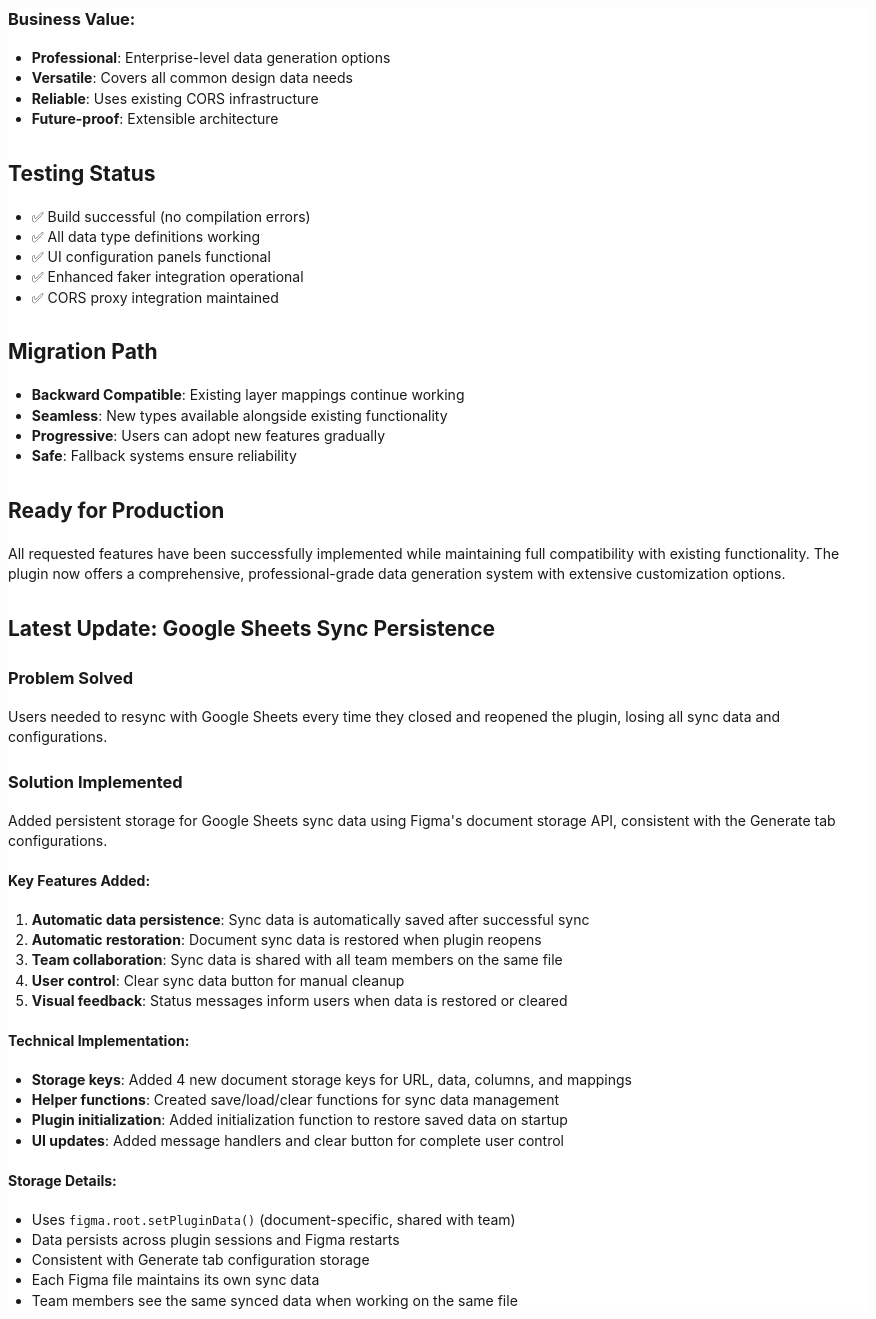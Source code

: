 ### Business Value:
- **Professional**: Enterprise-level data generation options
- **Versatile**: Covers all common design data needs
- **Reliable**: Uses existing CORS infrastructure
- **Future-proof**: Extensible architecture

## Testing Status
- ✅ Build successful (no compilation errors)
- ✅ All data type definitions working
- ✅ UI configuration panels functional
- ✅ Enhanced faker integration operational
- ✅ CORS proxy integration maintained

## Migration Path
- **Backward Compatible**: Existing layer mappings continue working
- **Seamless**: New types available alongside existing functionality
- **Progressive**: Users can adopt new features gradually
- **Safe**: Fallback systems ensure reliability

## Ready for Production
All requested features have been successfully implemented while maintaining full compatibility with existing functionality. The plugin now offers a comprehensive, professional-grade data generation system with extensive customization options.

## Latest Update: Google Sheets Sync Persistence 

### Problem Solved
Users needed to resync with Google Sheets every time they closed and reopened the plugin, losing all sync data and configurations.

### Solution Implemented
Added persistent storage for Google Sheets sync data using Figma's document storage API, consistent with the Generate tab configurations.

#### Key Features Added:
1. **Automatic data persistence**: Sync data is automatically saved after successful sync
2. **Automatic restoration**: Document sync data is restored when plugin reopens  
3. **Team collaboration**: Sync data is shared with all team members on the same file
4. **User control**: Clear sync data button for manual cleanup
5. **Visual feedback**: Status messages inform users when data is restored or cleared

#### Technical Implementation:
- **Storage keys**: Added 4 new document storage keys for URL, data, columns, and mappings
- **Helper functions**: Created save/load/clear functions for sync data management
- **Plugin initialization**: Added initialization function to restore saved data on startup
- **UI updates**: Added message handlers and clear button for complete user control

#### Storage Details:
- Uses `figma.root.setPluginData()` (document-specific, shared with team)
- Data persists across plugin sessions and Figma restarts
- Consistent with Generate tab configuration storage
- Each Figma file maintains its own sync data
- Team members see the same synced data when working on the same file
